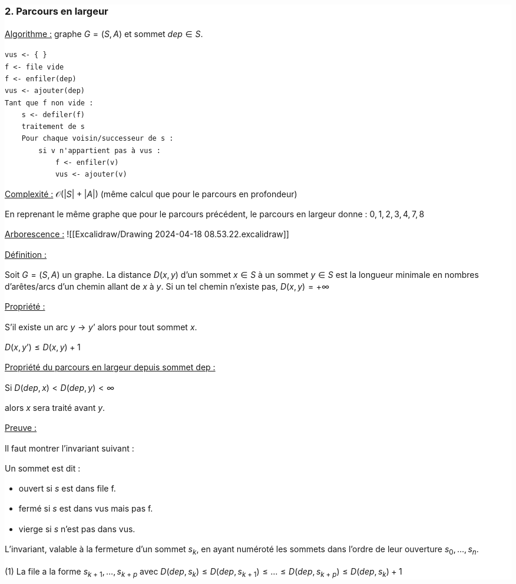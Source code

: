 ### 2. Parcours en largeur

<u>Algorithme :</u> graphe $G = (S,A)$ et sommet $dep \in S$.

```Pseudo-code
vus <- { }
f <- file vide
f <- enfiler(dep)
vus <- ajouter(dep)
Tant que f non vide :
	s <- defiler(f)
	traitement de s
	Pour chaque voisin/successeur de s :
		si v n'appartient pas à vus :
			f <- enfiler(v)
			vus <- ajouter(v)
```

<u>Complexité :</u> $\mathcal{O}(|S|+ |A|)$ (même calcul que pour le parcours en profondeur)

En reprenant le même graphe que pour le parcours précédent, le parcours en largeur donne : $0,1,2,3,4,7,8$

<u>Arborescence :</u>
![[Excalidraw/Drawing 2024-04-18 08.53.22.excalidraw]]

<u>Définition :</u>

Soit $G = (S,A)$ un graphe. La distance $D(x,y)$ d’un sommet $x \in S$ à un sommet $y \in S$ est la longueur minimale en nombres d’arêtes/arcs d’un chemin allant de $x$ à $y$. Si un tel chemin n’existe pas, $D(x,y) = +\infty$

<u>Propriété :</u>

S’il existe un arc $y \rightarrow y’$ alors pour tout sommet $x$.

$D(x,y’) \le D(x,y) + 1$

<u>Propriété du parcours en largeur depuis sommet dep :</u>

Si $D(dep,x) < D(dep,y) < \infty$

alors $x$ sera traité avant $y$.

<u>Preuve :</u>

Il faut montrer l’invariant suivant :

Un sommet est dit :

- ouvert si $s$ est dans file f.

- fermé si $s$ est dans vus mais pas f.

- vierge si $s$ n’est pas dans vus.

L’invariant, valable à la fermeture d’un sommet $s_k$, en ayant numéroté les sommets dans l’ordre de leur ouverture $s_{0},…,s_{n}$.

(1) La file a la forme $s_{k+1},…,s_{k+p}$ avec $D(dep,s_{k}) \le D(dep,s_{k+1}) \le \dots \le D(dep,s_{k+p}) \le D(dep,s_{k}) + 1$
